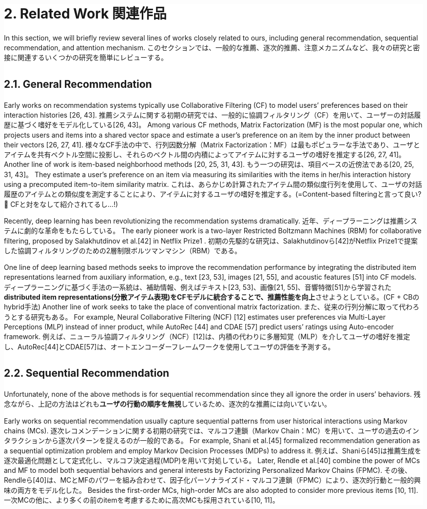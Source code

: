 # 2. Related Work 関連作品

In this section, we will briefly review several lines of works closely related to ours, including general recommendation, sequential recommendation, and attention mechanism.
このセクションでは、一般的な推薦、逐次的推薦、注意メカニズムなど、我々の研究と密接に関連するいくつかの研究を簡単にレビューする。

## 2.1. General Recommendation

Early works on recommendation systems typically use Collaborative Filtering (CF) to model users’ preferences based on their interaction histories [26, 43].
推薦システムに関する初期の研究では、一般的に協調フィルタリング（CF）を用いて、ユーザーの対話履歴に基づく嗜好をモデル化している[26, 43]。
Among various CF methods, Matrix Factorization (MF) is the most popular one, which projects users and items into a shared vector space and estimate a user’s preference on an item by the inner product between their vectors [26, 27, 41].
様々なCF手法の中で、行列因数分解（Matrix Factorization：MF）は最もポピュラーな手法であり、ユーザとアイテムを共有ベクトル空間に投影し、それらのベクトル間の内積によってアイテムに対するユーザの嗜好を推定する[26, 27, 41]。
Another line of work is item-based neighborhood methods [20, 25, 31, 43].
もう一つの研究は、項目ベースの近傍法である[20, 25, 31, 43]。
They estimate a user’s preference on an item via measuring its similarities with the items in her/his interaction history using a precomputed item-to-item similarity matrix.
これは、あらかじめ計算されたアイテム間の類似度行列を使用して、ユーザの対話履歴のアイテムとの類似度を測定することにより、アイテムに対するユーザの嗜好を推定する。(=Content-based filteringと言って良い?:thinking: CFと対をなして紹介されてるし...!)

Recently, deep learning has been revolutionizing the recommendation systems dramatically.
近年、ディープラーニングは推薦システムに劇的な革命をもたらしている。
The early pioneer work is a two-layer Restricted Boltzmann Machines (RBM) for collaborative filtering, proposed by Salakhutdinov et al.[42] in Netflix Prize1 .
初期の先駆的な研究は、Salakhutdinovら[42]がNetflix Prize1で提案した協調フィルタリングのための2層制限ボルツマンマシン（RBM）である。

One line of deep learning based methods seeks to improve the recommendation performance by integrating the distributed item representations learned from auxiliary information, e.g., text [23, 53], images [21, 55], and acoustic features [51] into CF models.
ディープラーニングに基づく手法の一系統は、補助情報、例えばテキスト[23, 53]、画像[21, 55]、音響特徴[51]から学習された**distributed item representations(分散アイテム表現)をCFモデルに統合することで、推薦性能を向上**させようとしている。(CF + CBのhybrid手法)
Another line of work seeks to take the place of conventional matrix factorization.
また、従来の行列分解に取って代わろうとする研究もある。
For example, Neural Collaborative Filtering (NCF) [12] estimates user preferences via Multi-Layer Perceptions (MLP) instead of inner product, while AutoRec [44] and CDAE [57] predict users’ ratings using Auto-encoder framework.
例えば、ニューラル協調フィルタリング（NCF）[12]は、内積の代わりに多層知覚（MLP）を介してユーザの嗜好を推定し、AutoRec[44]とCDAE[57]は、オートエンコーダーフレームワークを使用してユーザの評価を予測する。

## 2.2. Sequential Recommendation

Unfortunately, none of the above methods is for sequential recommendation since they all ignore the order in users’ behaviors.
残念ながら、上記の方法はどれも**ユーザの行動の順序を無視**しているため、逐次的な推薦には向いていない。

Early works on sequential recommendation usually capture sequential patterns from user historical interactions using Markov chains (MCs).
逐次レコメンデーションに関する初期の研究では、マルコフ連鎖（Markov Chain：MC）を用いて、ユーザの過去のインタラクションから逐次パターンを捉えるのが一般的である。
For example, Shani et al.[45] formalized recommendation generation as a sequential optimization problem and employ Markov Decision Processes (MDPs) to address it.
例えば、Shaniら[45]は推薦生成を逐次最適化問題として定式化し、マルコフ決定過程(MDP)を用いて対処している。
Later, Rendle et al.[40] combine the power of MCs and MF to model both sequential behaviors and general interests by Factorizing Personalized Markov Chains (FPMC).
その後、Rendleら[40]は、MCとMFのパワーを組み合わせて、因子化パーソナライズド・マルコフ連鎖（FPMC）により、逐次的行動と一般的興味の両方をモデル化した。
Besides the first-order MCs, high-order MCs are also adopted to consider more previous items [10, 11].
一次MCの他に、より多くの前のitemを考慮するために高次MCも採用されている[10, 11]。
